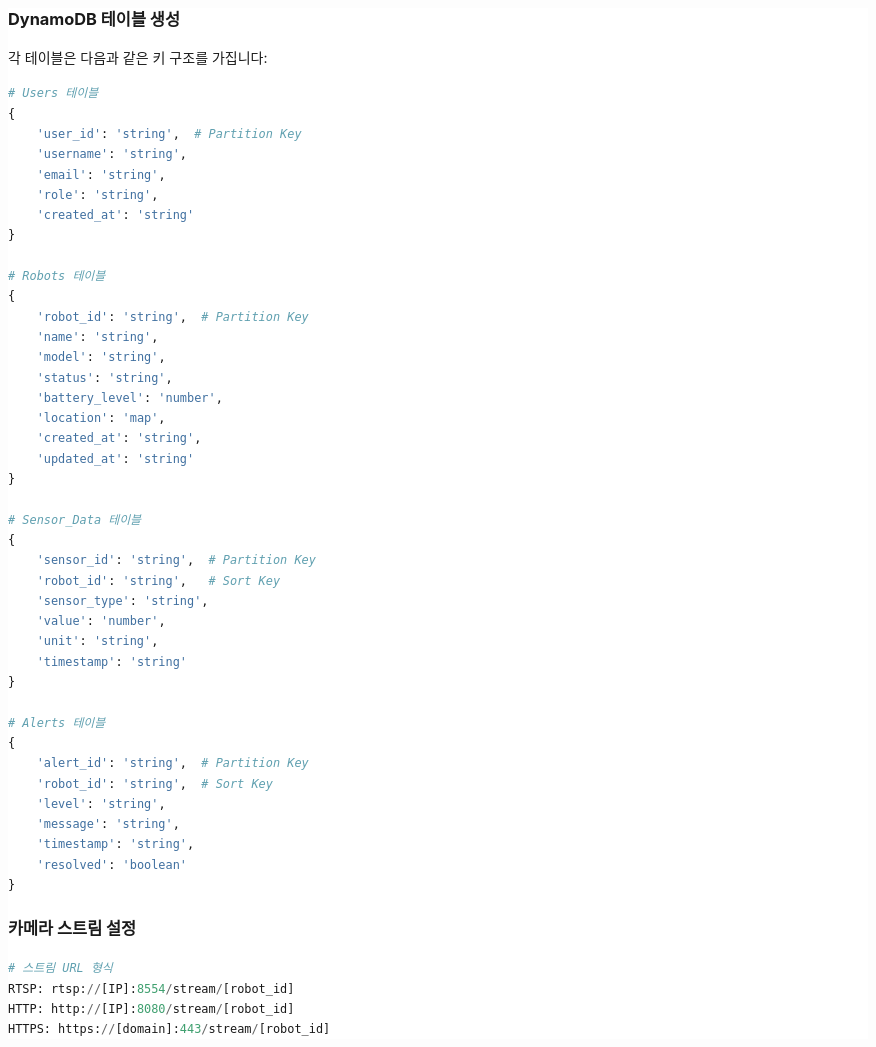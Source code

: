### DynamoDB 테이블 생성
각 테이블은 다음과 같은 키 구조를 가집니다:

```python
# Users 테이블
{
    'user_id': 'string',  # Partition Key
    'username': 'string',
    'email': 'string',
    'role': 'string',
    'created_at': 'string'
}

# Robots 테이블
{
    'robot_id': 'string',  # Partition Key
    'name': 'string',
    'model': 'string',
    'status': 'string',
    'battery_level': 'number',
    'location': 'map',
    'created_at': 'string',
    'updated_at': 'string'
}

# Sensor_Data 테이블
{
    'sensor_id': 'string',  # Partition Key
    'robot_id': 'string',   # Sort Key
    'sensor_type': 'string',
    'value': 'number',
    'unit': 'string',
    'timestamp': 'string'
}

# Alerts 테이블
{
    'alert_id': 'string',  # Partition Key
    'robot_id': 'string',  # Sort Key
    'level': 'string',
    'message': 'string',
    'timestamp': 'string',
    'resolved': 'boolean'
}
```

### 카메라 스트림 설정
```python
# 스트림 URL 형식
RTSP: rtsp://[IP]:8554/stream/[robot_id]
HTTP: http://[IP]:8080/stream/[robot_id]
HTTPS: https://[domain]:443/stream/[robot_id]
```
